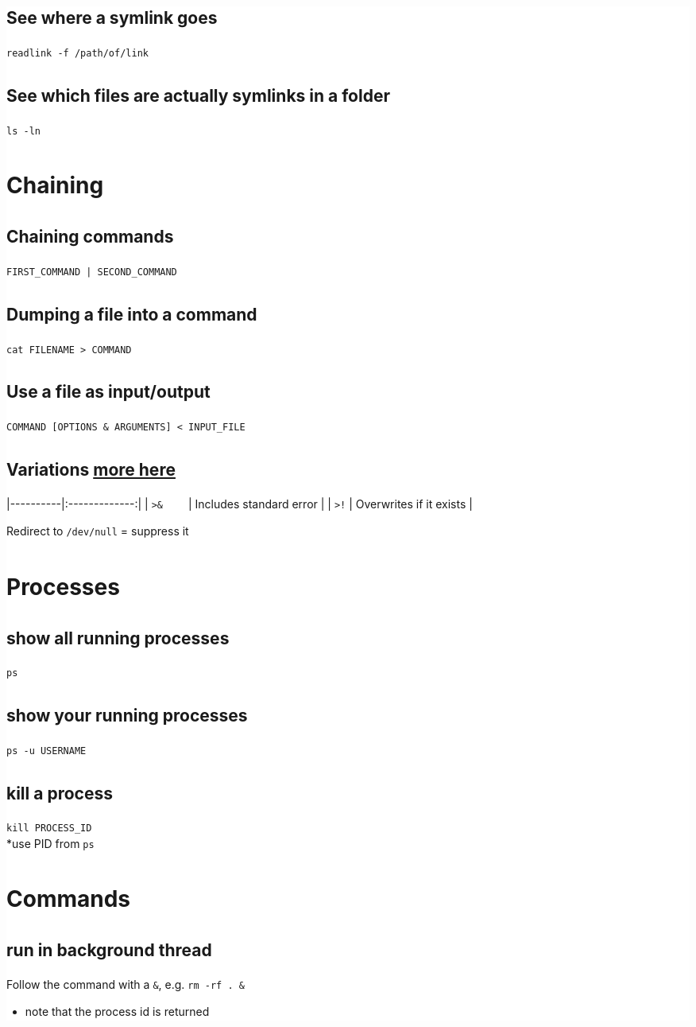 
See where a symlink goes
---------------
`readlink -f /path/of/link`

See which files are actually symlinks in a folder
----------------
`ls -ln`


Chaining
===============

Chaining commands  
---------------
`FIRST_COMMAND | SECOND_COMMAND`  

Dumping a file into a command  
---------------
`cat FILENAME > COMMAND`  

Use a file as input/output  
---------------
`COMMAND [OPTIONS & ARGUMENTS] < INPUT_FILE`  

Variations [more here](http://sc.tamu.edu/help/general/unix/redirection.html)  
---------------

|----------|:-------------:| 
| `>&`&emsp;&emsp; | Includes standard error  | 
| `>!` | Overwrites if it exists   | 

Redirect to `/dev/null` = suppress it  


Processes
================

show all running processes  
---------------
`ps`  

show your running processes  
---------------
`ps -u USERNAME`  

kill a process  
---------------
`kill PROCESS_ID`  
*use PID from `ps`  


Commands
================

run in background thread
----------------
Follow the command with a `&`, e.g.
`rm -rf . &`
* note that the process id is returned
